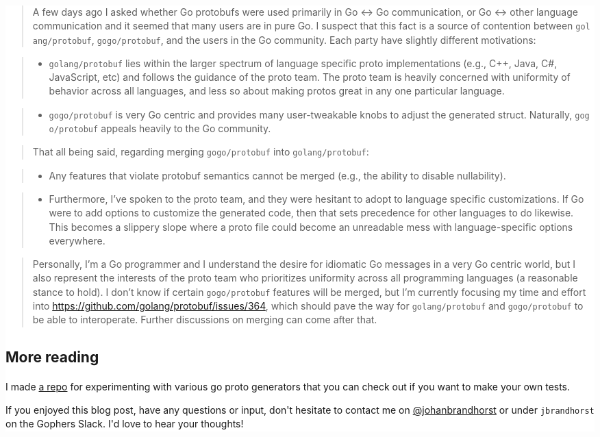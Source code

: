 > A few days ago I asked whether Go protobufs were used primarily in
Go <-> Go communication, or Go <-> other language communication and
it seemed that many users are in pure Go. I suspect that this fact
is a source of contention between `golang/protobuf`, `gogo/protobuf`,
and the users in the Go community. Each party have slightly different
motivations:

> * `golang/protobuf` lies within the larger spectrum of language specific
proto implementations (e.g., C++, Java, C#, JavaScript, etc) and
follows the guidance of the proto team. The proto team is heavily
concerned with uniformity of behavior across all languages, and less
so about making protos great in any one particular language.

> * `gogo/protobuf` is very Go centric and provides many user-tweakable
knobs to adjust the generated struct. Naturally, `gogo/protobuf` appeals
heavily to the Go community.

> That all being said, regarding merging `gogo/protobuf` into `golang/protobuf`:

> * Any features that violate protobuf semantics cannot be merged
(e.g., the ability to disable nullability).

> * Furthermore, I’ve spoken to the proto team, and they were hesitant
to adopt to language specific customizations. If Go were to add
options to customize the generated code, then that sets precedence
for other languages to do likewise. This becomes a slippery slope
where a proto file could become an unreadable mess with
language-specific options everywhere.

> Personally, I’m a Go programmer and I understand the desire for
idiomatic Go messages in a very Go centric world, but I also represent
the interests of the proto team who prioritizes uniformity across all
programming languages (a reasonable stance to hold). I don’t know if certain
`gogo/protobuf` features will be merged, but I’m currently focusing
my time and effort into https://github.com/golang/protobuf/issues/364,
which should pave the way for `golang/protobuf` and `gogo/protobuf` to
be able to interoperate. Further discussions on merging can come after that.

## More reading

I made [a repo](https://github.com/johanbrandhorst/gogoproto-experiments)
for experimenting with various go proto generators
that you can check out if you want to make your own tests.

If you enjoyed this blog post, have any questions or input,
don't hesitate to contact me on
[@johanbrandhorst](https://twitter.com/JohanBrandhorst) or
under `jbrandhorst` on the Gophers Slack. I'd love to hear
your thoughts!
